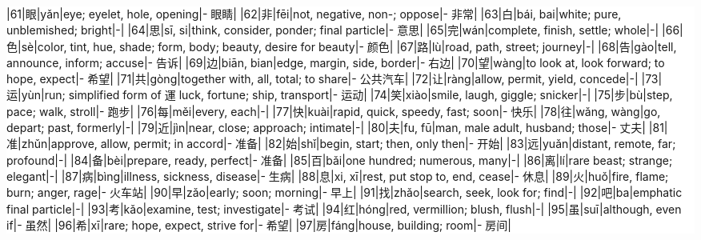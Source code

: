 |61|眼|yǎn|eye; eyelet, hole, opening|- 眼睛|
|62|非|fēi|not, negative, non-; oppose|- 非常|
|63|白|bái, bai|white; pure, unblemished; bright|-|
|64|思|sī, si|think, consider, ponder; final particle|- 意思|
|65|完|wán|complete, finish, settle; whole|-|
|66|色|sè|color, tint, hue, shade; form, body; beauty, desire for beauty|- 颜色|
|67|路|lù|road, path, street; journey|-|
|68|告|gào|tell, announce, inform; accuse|- 告诉|
|69|边|biān, bian|edge, margin, side, border|- 右边|
|70|望|wàng|to look at, look forward; to hope, expect|- 希望|
|71|共|gòng|together with, all, total; to share|- 公共汽车|
|72|让|ràng|allow, permit, yield, concede|-|
|73|运|yùn|run; simplified form of 運 luck, fortune; ship, transport|- 运动|
|74|笑|xiào|smile, laugh, giggle; snicker|-|
|75|步|bù|step, pace; walk, stroll|- 跑步|
|76|每|měi|every, each|-|
|77|快|kuài|rapid, quick, speedy, fast; soon|- 快乐|
|78|往|wǎng, wàng|go, depart; past, formerly|-|
|79|近|jìn|near, close; approach; intimate|-|
|80|夫|fu, fū|man, male adult, husband; those|- 丈夫|
|81|准|zhǔn|approve, allow, permit; in accord|- 准备|
|82|始|shǐ|begin, start; then, only then|- 开始|
|83|远|yuǎn|distant, remote, far; profound|-|
|84|备|bèi|prepare, ready, perfect|- 准备|
|85|百|bǎi|one hundred; numerous, many|-|
|86|离|lí|rare beast; strange; elegant|-|
|87|病|bìng|illness, sickness, disease|- 生病|
|88|息|xi, xī|rest, put stop to, end, cease|- 休息|
|89|火|huǒ|fire, flame; burn; anger, rage|- 火车站|
|90|早|zǎo|early; soon; morning|- 早上|
|91|找|zhǎo|search, seek, look for; find|-|
|92|吧|ba|emphatic final particle|-|
|93|考|kǎo|examine, test; investigate|- 考试|
|94|红|hóng|red, vermillion; blush, flush|-|
|95|虽|suī|although, even if|- 虽然|
|96|希|xī|rare; hope, expect, strive for|- 希望|
|97|房|fáng|house, building; room|- 房间|